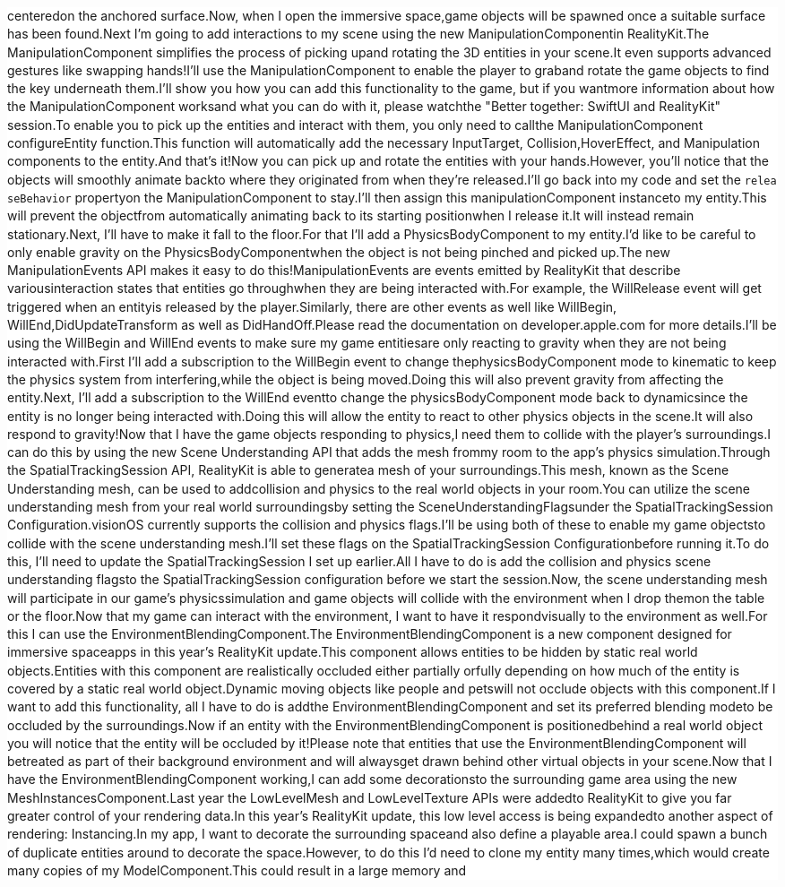 centeredon the anchored surface.Now, when I open the immersive space,game objects will be spawned once a suitable surface has been found.Next I’m going to add interactions to my scene using the new ManipulationComponentin RealityKit.The ManipulationComponent simplifies the process of picking upand rotating the 3D entities in your scene.It even supports advanced gestures like swapping hands!I’ll use the ManipulationComponent to enable the player to graband rotate the game objects to find the key underneath them.I’ll show you how you can add this functionality to the game, but if you wantmore information about how the ManipulationComponent worksand what you can do with it, please watchthe "Better together: SwiftUI and RealityKit" session.To enable you to pick up the entities and interact with them, you only need to callthe ManipulationComponent configureEntity function.This function will automatically add the necessary InputTarget, Collision,HoverEffect, and Manipulation components to the entity.And that’s it!Now you can pick up and rotate the entities with your hands.However, you’ll notice that the objects will smoothly animate backto where they originated from when they’re released.I’ll go back into my code and set the `releaseBehavior` propertyon the ManipulationComponent to stay.I’ll then assign this manipulationComponent instanceto my entity.This will prevent the objectfrom automatically animating back to its starting positionwhen I release it.It will instead remain stationary.Next, I’ll have to make it fall to the floor.For that I’ll add a PhysicsBodyComponent to my entity.I’d like to be careful to only enable gravity on the PhysicsBodyComponentwhen the object is not being pinched and picked up.The new ManipulationEvents API makes it easy to do this!ManipulationEvents are events emitted by RealityKit that describe variousinteraction states that entities go throughwhen they are being interacted with.For example, the WillRelease event will get triggered when an entityis released by the player.Similarly, there are other events as well like WillBegin, WillEnd,DidUpdateTransform as well as DidHandOff.Please read the documentation on developer.apple.com for more details.I’ll be using the WillBegin and WillEnd events to make sure my game entitiesare only reacting to gravity when they are not being interacted with.First I’ll add a subscription to the WillBegin event to change thephysicsBodyComponent mode to kinematic to keep the physics system from interfering,while the object is being moved.Doing this will also prevent gravity from affecting the entity.Next, I’ll add a subscription to the WillEnd eventto change the physicsBodyComponent mode back to dynamicsince the entity is no longer being interacted with.Doing this will allow the entity to react to other physics objects in the scene.It will also respond to gravity!Now that I have the game objects responding to physics,I need them to collide with the player’s surroundings.I can do this by using the new Scene Understanding API that adds the mesh frommy room to the app’s physics simulation.Through the SpatialTrackingSession API, RealityKit is able to generatea mesh of your surroundings.This mesh, known as the Scene Understanding mesh, can be used to addcollision and physics to the real world objects in your room.You can utilize the scene understanding mesh from your real world surroundingsby setting the SceneUnderstandingFlagsunder the SpatialTrackingSession Configuration.visionOS currently supports the collision and physics flags.I’ll be using both of these to enable my game objectsto collide with the scene understanding mesh.I’ll set these flags on the SpatialTrackingSession Configurationbefore running it.To do this, I’ll need to update the SpatialTrackingSession I set up earlier.All I have to do is add the collision and physics scene understanding flagsto the SpatialTrackingSession configuration before we start the session.Now, the scene understanding mesh will participate in our game’s physicssimulation and game objects will collide with the environment when I drop themon the table or the floor.Now that my game can interact with the environment, I want to have it respondvisually to the environment as well.For this I can use the EnvironmentBlendingComponent.The EnvironmentBlendingComponent is a new component designed for immersive spaceapps in this year’s RealityKit update.This component allows entities to be hidden by static real world objects.Entities with this component are realistically occluded either partially orfully depending on how much of the entity is covered by a static real world object.Dynamic moving objects like people and petswill not occlude objects with this component.If I want to add this functionality, all I have to do is addthe EnvironmentBlendingComponent and set its preferred blending modeto be occluded by the surroundings.Now if an entity with the EnvironmentBlendingComponent is positionedbehind a real world object you will notice that the entity will be occluded by it!Please note that entities that use the EnvironmentBlendingComponent will betreated as part of their background environment and will alwaysget drawn behind other virtual objects in your scene.Now that I have the EnvironmentBlendingComponent working,I can add some decorationsto the surrounding game area using the new MeshInstancesComponent.Last year the LowLevelMesh and LowLevelTexture APIs were addedto RealityKit to give you far greater control of your rendering data.In this year’s RealityKit update, this low level access is being expandedto another aspect of rendering: Instancing.In my app, I want to decorate the surrounding spaceand also define a playable area.I could spawn a bunch of duplicate entities around to decorate the space.However, to do this I’d need to clone my entity many times,which would create many copies of my ModelComponent.This could result in a large memory and